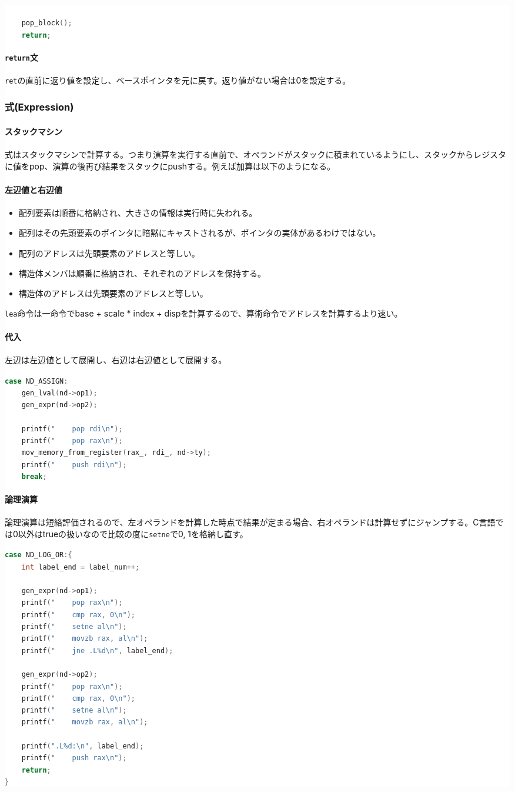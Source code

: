 ```c codegen.c

    pop_block();
    return;
```

#### `return`文
`ret`の直前に返り値を設定し、ベースポインタを元に戻す。返り値がない場合は0を設定する。

### 式(Expression)
#### スタックマシン
式はスタックマシンで計算する。つまり演算を実行する直前で、オペランドがスタックに積まれているようにし、スタックからレジスタに値をpop、演算の後再び結果をスタックにpushする。例えば加算は以下のようになる。

#### 左辺値と右辺値
- 配列要素は順番に格納され、大きさの情報は実行時に失われる。
- 配列はその先頭要素のポインタに暗黙にキャストされるが、ポインタの実体があるわけではない。
- 配列のアドレスは先頭要素のアドレスと等しい。

- 構造体メンバは順番に格納され、それぞれのアドレスを保持する。
- 構造体のアドレスは先頭要素のアドレスと等しい。

`lea`命令は一命令でbase + scale * index + dispを計算するので、算術命令でアドレスを計算するより速い。

#### 代入
左辺は左辺値として展開し、右辺は右辺値として展開する。

```c codegen.c
case ND_ASSIGN:
    gen_lval(nd->op1);
    gen_expr(nd->op2);

    printf("    pop rdi\n");
    printf("    pop rax\n");
    mov_memory_from_register(rax_, rdi_, nd->ty);
    printf("    push rdi\n");
    break;
```

#### 論理演算
論理演算は短絡評価されるので、左オペランドを計算した時点で結果が定まる場合、右オペランドは計算せずにジャンプする。C言語では0以外はtrueの扱いなので比較の度に`setne`で0, 1を格納し直す。

```c codegen.c
case ND_LOG_OR:{
    int label_end = label_num++;

    gen_expr(nd->op1);
    printf("    pop rax\n");
    printf("    cmp rax, 0\n");
    printf("    setne al\n");
    printf("    movzb rax, al\n");
    printf("    jne .L%d\n", label_end);

    gen_expr(nd->op2);
    printf("    pop rax\n");
    printf("    cmp rax, 0\n");
    printf("    setne al\n");
    printf("    movzb rax, al\n");

    printf(".L%d:\n", label_end);
    printf("    push rax\n");
    return;
}
```
